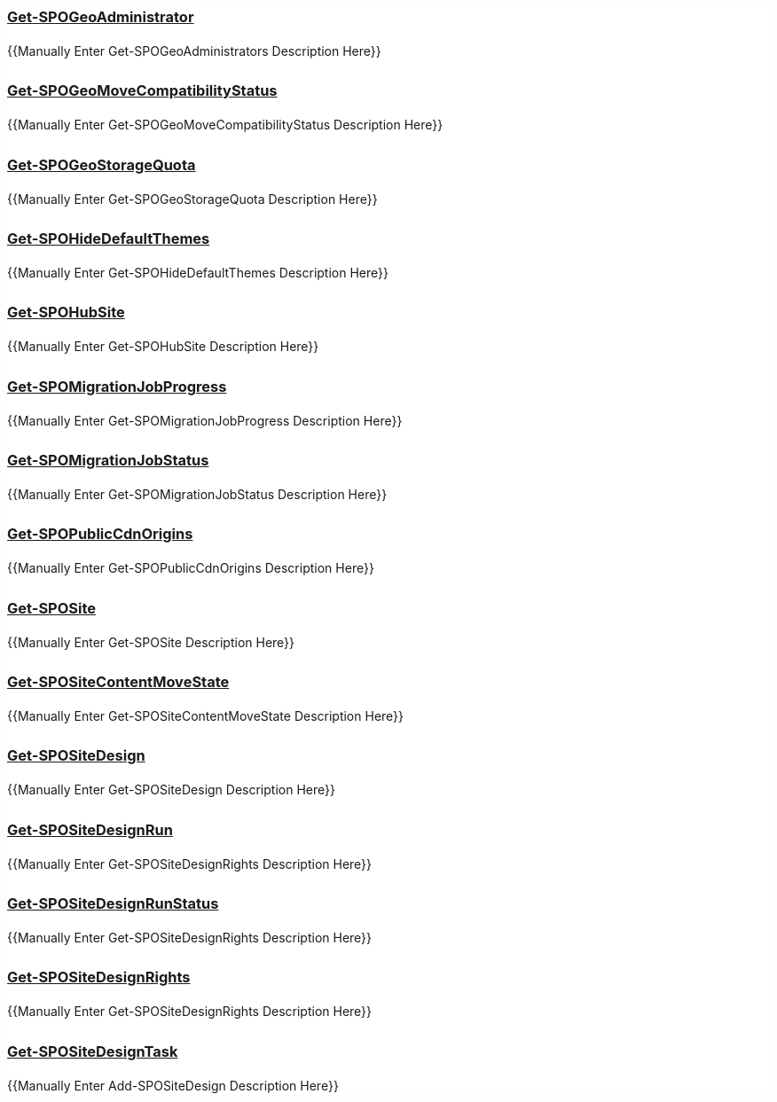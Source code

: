 ### [Get-SPOGeoAdministrator](Get-SPOGeoAdministrator.md)
{{Manually Enter Get-SPOGeoAdministrators Description Here}}

### [Get-SPOGeoMoveCompatibilityStatus](Get-SPOGeoMoveCompatibilityStatus.md)
{{Manually Enter Get-SPOGeoMoveCompatibilityStatus Description Here}}

### [Get-SPOGeoStorageQuota](Get-SPOGeoStorageQuota.md)
{{Manually Enter Get-SPOGeoStorageQuota Description Here}}

### [Get-SPOHideDefaultThemes](Get-SPOHideDefaultThemes.md)
{{Manually Enter Get-SPOHideDefaultThemes Description Here}}

### [Get-SPOHubSite](Get-SPOHubSite.md)
{{Manually Enter Get-SPOHubSite Description Here}}

### [Get-SPOMigrationJobProgress](Get-SPOMigrationJobProgress.md)
{{Manually Enter Get-SPOMigrationJobProgress Description Here}}

### [Get-SPOMigrationJobStatus](Get-SPOMigrationJobStatus.md)
{{Manually Enter Get-SPOMigrationJobStatus Description Here}}

### [Get-SPOPublicCdnOrigins](Get-SPOPublicCdnOrigins.md)
{{Manually Enter Get-SPOPublicCdnOrigins Description Here}}

### [Get-SPOSite](Get-SPOSite.md)
{{Manually Enter Get-SPOSite Description Here}}

### [Get-SPOSiteContentMoveState](Get-SPOSiteContentMoveState.md)
{{Manually Enter Get-SPOSiteContentMoveState Description Here}}

### [Get-SPOSiteDesign](Get-SPOSiteDesign.md)
{{Manually Enter Get-SPOSiteDesign Description Here}}

### [Get-SPOSiteDesignRun](Get-SPOSiteDesignRun.md)
{{Manually Enter Get-SPOSiteDesignRights Description Here}}

### [Get-SPOSiteDesignRunStatus](Get-SPOSiteDesignRunStatus.md)
{{Manually Enter Get-SPOSiteDesignRights Description Here}}

### [Get-SPOSiteDesignRights](Get-SPOSiteDesignRights.md)
{{Manually Enter Get-SPOSiteDesignRights Description Here}}

### [Get-SPOSiteDesignTask](Get-SPOSiteDesignTask.md)
{{Manually Enter Add-SPOSiteDesign Description Here}}
